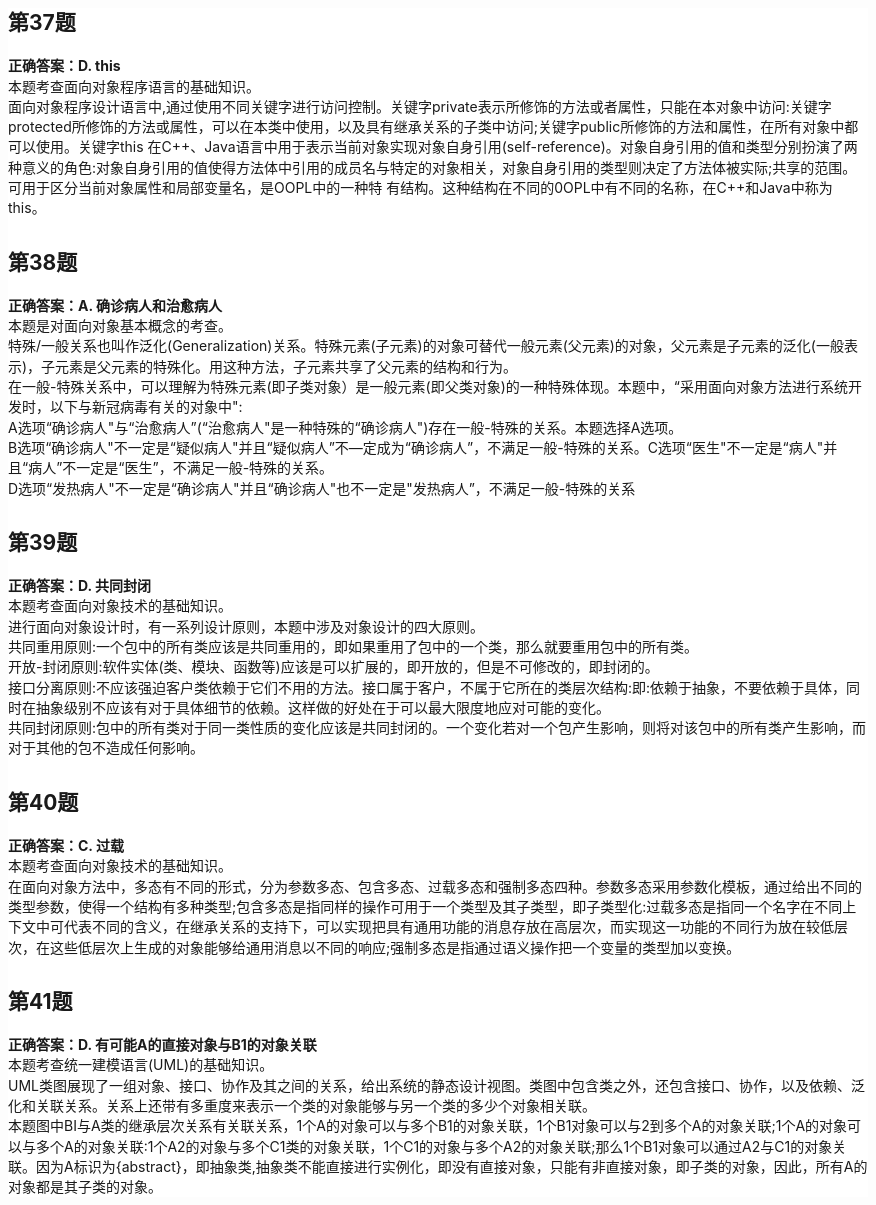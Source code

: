 
## 第37题 ##

**正确答案：D. this**  
本题考查面向对象程序语言的基础知识。  
面向对象程序设计语言中,通过使用不同关键字进行访问控制。关键字private表示所修饰的方法或者属性，只能在本对象中访问:关键字protected所修饰的方法或属性，可以在本类中使用，以及具有继承关系的子类中访问;关键字public所修饰的方法和属性，在所有对象中都可以使用。关键字this 在C++、Java语言中用于表示当前对象实现对象自身引用(self-reference)。对象自身引用的值和类型分别扮演了两种意义的角色:对象自身引用的值使得方法体中引用的成员名与特定的对象相关，对象自身引用的类型则决定了方法体被实际;共享的范围。可用于区分当前对象属性和局部变量名，是OOPL中的一种特 有结构。这种结构在不同的0OPL中有不同的名称，在C++和Java中称为this。  


## 第38题 ##

**正确答案：A. 确诊病人和治愈病人**  
本题是对面向对象基本概念的考查。  
特殊/一般关系也叫作泛化(Generalization)关系。特殊元素(子元素)的对象可替代一般元素(父元素)的对象，父元素是子元素的泛化(一般表示)，子元素是父元素的特殊化。用这种方法，子元素共享了父元素的结构和行为。  
在一般-特殊关系中，可以理解为特殊元素(即子类对象）是一般元素(即父类对象)的一种特殊体现。本题中，“采用面向对象方法进行系统开发时，以下与新冠病毒有关的对象中":  
A选项“确诊病人"与“治愈病人”(“治愈病人"是一种特殊的“确诊病人")存在一般-特殊的关系。本题选择A选项。  
B选项“确诊病人"不一定是“疑似病人"并且“疑似病人”不—定成为“确诊病人”，不满足一般-特殊的关系。C选项“医生"不一定是“病人"并且“病人”不一定是“医生”，不满足一般-特殊的关系。  
D选项“发热病人"不一定是“确诊病人"并且“确诊病人"也不一定是"发热病人”，不满足一般-特殊的关系  


## 第39题 ##

**正确答案：D. 共同封闭**  
本题考查面向对象技术的基础知识。  
进行面向对象设计时，有一系列设计原则，本题中涉及对象设计的四大原则。  
共同重用原则:一个包中的所有类应该是共同重用的，即如果重用了包中的一个类，那么就要重用包中的所有类。  
开放-封闭原则:软件实体(类、模块、函数等)应该是可以扩展的，即开放的，但是不可修改的，即封闭的。  
接口分离原则:不应该强迫客户类依赖于它们不用的方法。接口属于客户，不属于它所在的类层次结构:即:依赖于抽象，不要依赖于具体，同时在抽象级别不应该有对于具体细节的依赖。这样做的好处在于可以最大限度地应对可能的变化。  
共同封闭原则:包中的所有类对于同一类性质的变化应该是共同封闭的。一个变化若对一个包产生影响，则将对该包中的所有类产生影响，而对于其他的包不造成任何影响。  


## 第40题 ##

**正确答案：C. 过载**  
本题考查面向对象技术的基础知识。  
在面向对象方法中，多态有不同的形式，分为参数多态、包含多态、过载多态和强制多态四种。参数多态采用参数化模板，通过给出不同的类型参数，使得一个结构有多种类型;包含多态是指同样的操作可用于一个类型及其子类型，即子类型化:过载多态是指同一个名字在不同上下文中可代表不同的含义，在继承关系的支持下，可以实现把具有通用功能的消息存放在高层次，而实现这一功能的不同行为放在较低层次，在这些低层次上生成的对象能够给通用消息以不同的响应;强制多态是指通过语义操作把一个变量的类型加以变换。  


## 第41题 ##

**正确答案：D. 有可能A的直接对象与B1的对象关联**  
本题考查统一建模语言(UML)的基础知识。  
UML类图展现了一组对象、接口、协作及其之间的关系，给出系统的静态设计视图。类图中包含类之外，还包含接口、协作，以及依赖、泛化和关联关系。关系上还带有多重度来表示一个类的对象能够与另一个类的多少个对象相关联。  
本题图中BI与A类的继承层次关系有关联关系，1个A的对象可以与多个B1的对象关联，1个B1对象可以与2到多个A的对象关联;1个A的对象可以与多个A的对象关联:1个A2的对象与多个C1类的对象关联，1个C1的对象与多个A2的对象关联;那么1个B1对象可以通过A2与C1的对象关联。因为A标识为\{abstract\}，即抽象类,抽象类不能直接进行实例化，即没有直接对象，只能有非直接对象，即子类的对象，因此，所有A的对象都是其子类的对象。  
